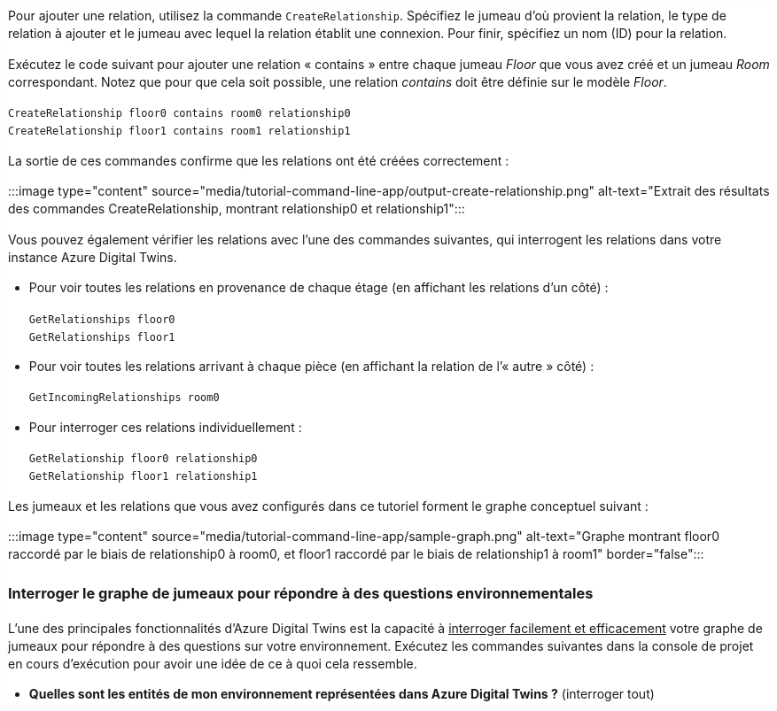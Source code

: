 Pour ajouter une relation, utilisez la commande `CreateRelationship`. Spécifiez le jumeau d’où provient la relation, le type de relation à ajouter et le jumeau avec lequel la relation établit une connexion. Pour finir, spécifiez un nom (ID) pour la relation.

Exécutez le code suivant pour ajouter une relation « contains » entre chaque jumeau *Floor* que vous avez créé et un jumeau *Room* correspondant. Notez que pour que cela soit possible, une relation *contains* doit être définie sur le modèle *Floor*.

```cmd/sh
CreateRelationship floor0 contains room0 relationship0
CreateRelationship floor1 contains room1 relationship1
```

La sortie de ces commandes confirme que les relations ont été créées correctement :

:::image type="content" source="media/tutorial-command-line-app/output-create-relationship.png" alt-text="Extrait des résultats des commandes CreateRelationship, montrant relationship0 et relationship1":::

Vous pouvez également vérifier les relations avec l’une des commandes suivantes, qui interrogent les relations dans votre instance Azure Digital Twins.
* Pour voir toutes les relations en provenance de chaque étage (en affichant les relations d’un côté) :
    ```cmd/sh
    GetRelationships floor0
    GetRelationships floor1
    ```
* Pour voir toutes les relations arrivant à chaque pièce (en affichant la relation de l’« autre » côté) :
    ```cmd/sh
    GetIncomingRelationships room0
    ```
* Pour interroger ces relations individuellement : 
    ```cmd/sh
    GetRelationship floor0 relationship0
    GetRelationship floor1 relationship1
    ```

Les jumeaux et les relations que vous avez configurés dans ce tutoriel forment le graphe conceptuel suivant :

:::image type="content" source="media/tutorial-command-line-app/sample-graph.png" alt-text="Graphe montrant floor0 raccordé par le biais de relationship0 à room0, et floor1 raccordé par le biais de relationship1 à room1" border="false":::

### <a name="query-the-twin-graph-to-answer-environment-questions"></a>Interroger le graphe de jumeaux pour répondre à des questions environnementales

L’une des principales fonctionnalités d’Azure Digital Twins est la capacité à [interroger facilement et efficacement](concepts-query-language.md) votre graphe de jumeaux pour répondre à des questions sur votre environnement. Exécutez les commandes suivantes dans la console de projet en cours d’exécution pour avoir une idée de ce à quoi cela ressemble.

* **Quelles sont les entités de mon environnement représentées dans Azure Digital Twins ?** (interroger tout)
